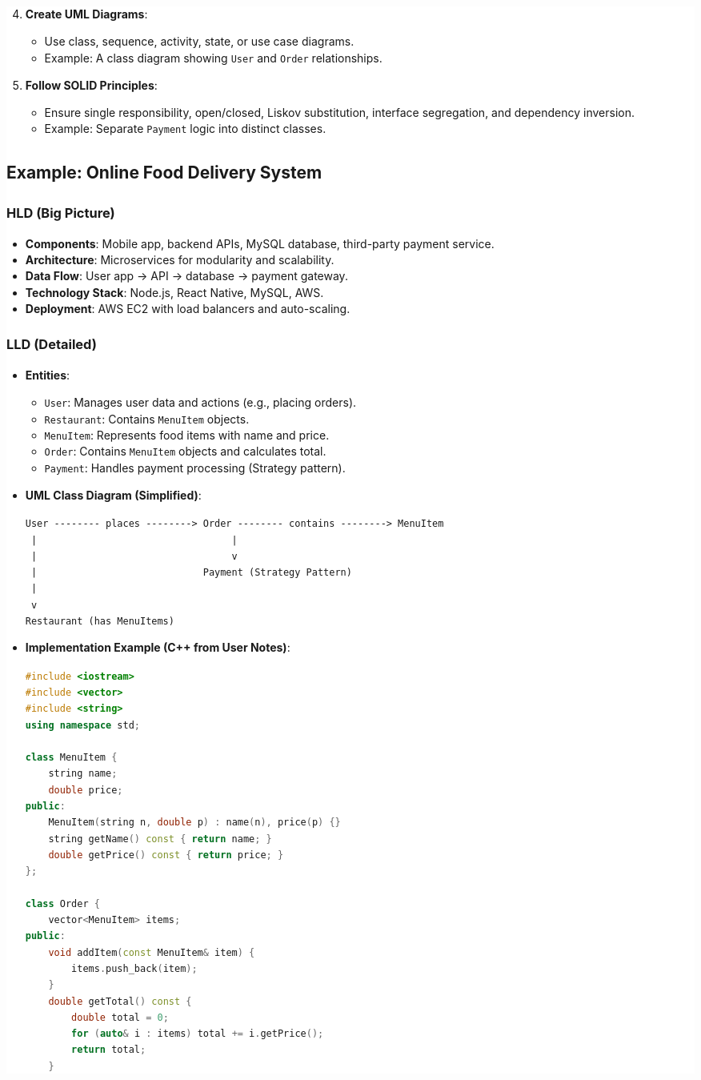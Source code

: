 4. **Create UML Diagrams**:
   - Use class, sequence, activity, state, or use case diagrams.
   - Example: A class diagram showing `User` and `Order` relationships.

5. **Follow SOLID Principles**:
   - Ensure single responsibility, open/closed, Liskov substitution, interface segregation, and dependency inversion.
   - Example: Separate `Payment` logic into distinct classes.

## Example: Online Food Delivery System

### HLD (Big Picture)
- **Components**: Mobile app, backend APIs, MySQL database, third-party payment service.
- **Architecture**: Microservices for modularity and scalability.
- **Data Flow**: User app → API → database → payment gateway.
- **Technology Stack**: Node.js, React Native, MySQL, AWS.
- **Deployment**: AWS EC2 with load balancers and auto-scaling.

### LLD (Detailed)
- **Entities**:
  - `User`: Manages user data and actions (e.g., placing orders).
  - `Restaurant`: Contains `MenuItem` objects.
  - `MenuItem`: Represents food items with name and price.
  - `Order`: Contains `MenuItem` objects and calculates total.
  - `Payment`: Handles payment processing (Strategy pattern).

- **UML Class Diagram (Simplified)**:
  ```
  User -------- places --------> Order -------- contains --------> MenuItem
   |                                  |
   |                                  v
   |                             Payment (Strategy Pattern)
   |
   v
  Restaurant (has MenuItems)
  ```

- **Implementation Example (C++ from User Notes)**:
  ```cpp
  #include <iostream>
  #include <vector>
  #include <string>
  using namespace std;

  class MenuItem {
      string name;
      double price;
  public:
      MenuItem(string n, double p) : name(n), price(p) {}
      string getName() const { return name; }
      double getPrice() const { return price; }
  };

  class Order {
      vector<MenuItem> items;
  public:
      void addItem(const MenuItem& item) {
          items.push_back(item);
      }
      double getTotal() const {
          double total = 0;
          for (auto& i : items) total += i.getPrice();
          return total;
      }
  ```